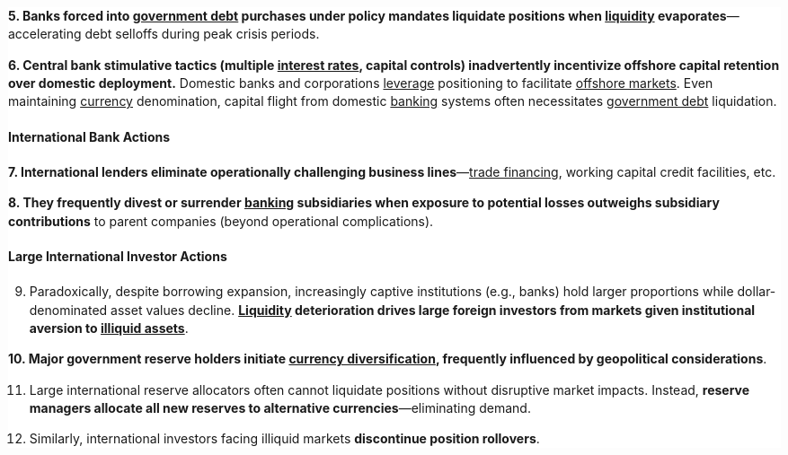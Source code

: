 **5. Banks forced into [government debt](../../../../Financial%20Markets/Fixed%20Income%20Securities%20Tools%20for%20Today's%20Markets/Front%20Matter/Global%20Fixed%20Income%20Markets.md) purchases under policy mandates liquidate positions when [liquidity](../../../../Financial%20Markets%20and%20Institutions/III.%20Liquidity%20of%20Assets/Class%205-%20Private%20Information,%20Liquidity,%20and%20Securitization/Class%20Note%2010%20Liquidity%20and%20Class%20Note%2010%20Liquidity%20and%20Liquidity%20Managementliquidity%20management.md) evaporates**—accelerating debt selloffs during peak crisis periods.

**6. Central bank stimulative tactics (multiple [interest rates](../../../../Financial%20Markets/Fixed%20Income%20Securities%20Tools%20for%20Today's%20Markets/Chapter%202/Interest%20Rate%20Quotations.md), capital controls) inadvertently incentivize offshore capital retention over domestic deployment.** Domestic banks and corporations [leverage](../../../../Advanced%20Investments/Lecture%206-Leverage,%20Tail%20Risk,%20Volatility%20Products.md) positioning to facilitate [offshore markets](../../../Characteristics%20of%20the%20Eurodollar%20Market.md). Even maintaining [currency](../../../../Financial%20Instruments/Lecture%20Notes-%20Financial%20Instruments/Teaching%20Note%201-%20Forward%20Rates%20Agreement/Forwards%20and%20Futures%20Notes.md) denomination, capital flight from domestic [banking](../../../../Advanced%20Financial%20Analysis%20and%20Valuation/Problem%20Sets/HKS%20The%20Banking%20Industry.md) systems often necessitates [government debt](../../../../Financial%20Markets/Fixed%20Income%20Securities%20Tools%20for%20Today's%20Markets/Front%20Matter/Global%20Fixed%20Income%20Markets.md) liquidation.

#### International Bank Actions

**7. International lenders eliminate operationally challenging business lines**—[trade financing](../../../../Course%20Notes/HBR%20Notes/HBR%20Case%20Study-%20Oaktree.md), working capital credit facilities, etc.

**8. They frequently divest or surrender [banking](../../../../Advanced%20Financial%20Analysis%20and%20Valuation/Problem%20Sets/HKS%20The%20Banking%20Industry.md) subsidiaries when exposure to potential losses outweighs subsidiary contributions** to parent companies (beyond operational complications).

#### Large International Investor Actions

9. Paradoxically, despite borrowing expansion, increasingly captive institutions (e.g., banks) hold larger proportions while dollar-denominated asset values decline. **[Liquidity](../../../../Financial%20Markets%20and%20Institutions/III.%20Liquidity%20of%20Assets/Class%205-%20Private%20Information,%20Liquidity,%20and%20Securitization/Class%20Note%2010%20Liquidity%20and%20Class%20Note%2010%20Liquidity%20and%20Liquidity%20Managementliquidity%20management.md) deterioration drives large foreign investors from markets given institutional aversion to [illiquid assets](../../../../Financial%20Markets%20and%20Institutions/III.%20Liquidity%20of%20Assets/Class%205-%20Private%20Information,%20Liquidity,%20and%20Securitization/Class%20Note%2010%20Liquidity%20and%20Class%20Note%2010%20Liquidity%20and%20Liquidity%20Managementliquidity%20management.md)**.

**10. Major government reserve holders initiate [currency diversification](../../../China%20Foreign%20Exchange%20Reserves/Foreign%20Exchange%20Reserves%20-%20Wikipedia/Foreign%20Exchange%20Reserves.md), frequently influenced by geopolitical considerations**.

11. Large international reserve allocators often cannot liquidate positions without disruptive market impacts. Instead, **reserve managers allocate all new reserves to alternative currencies**—eliminating demand.
    
12. Similarly, international investors facing illiquid markets **discontinue position rollovers**.
    
